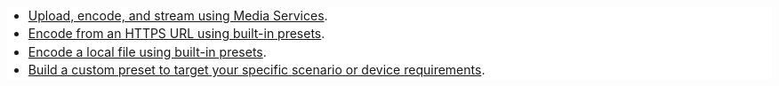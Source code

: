 * [Upload, encode, and stream using Media Services](stream-files-tutorial-with-api.md).
* [Encode from an HTTPS URL using built-in presets](job-input-from-http-how-to.md).
* [Encode a local file using built-in presets](job-input-from-local-file-how-to.md).
* [Build a custom preset to target your specific scenario or device requirements](customize-encoder-presets-how-to.md).
